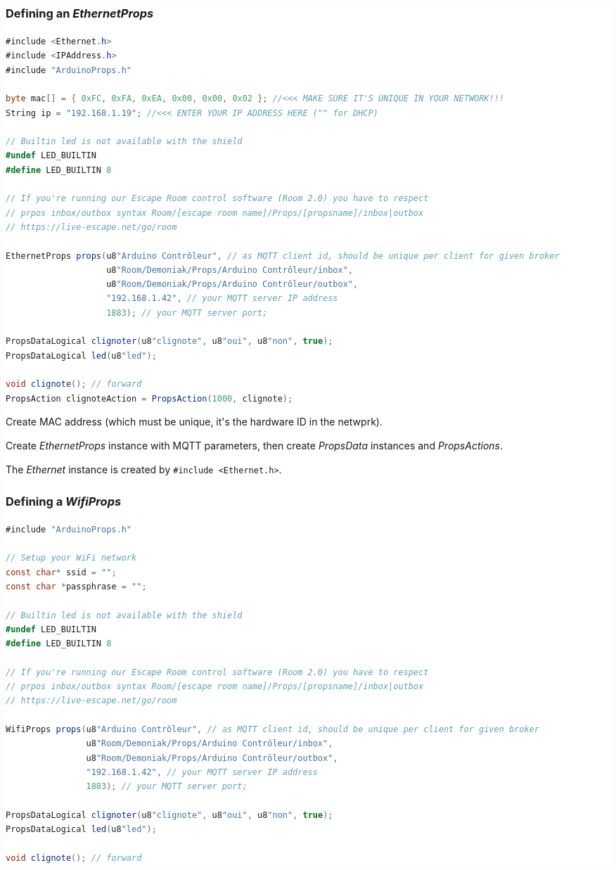 ### Defining an *EthernetProps*
```csharp
#include <Ethernet.h>
#include <IPAddress.h>
#include "ArduinoProps.h"

byte mac[] = { 0xFC, 0xFA, 0xEA, 0x00, 0x00, 0x02 }; //<<< MAKE SURE IT'S UNIQUE IN YOUR NETWORK!!!
String ip = "192.168.1.19"; //<<< ENTER YOUR IP ADDRESS HERE ("" for DHCP)

// Builtin led is not available with the shield
#undef LED_BUILTIN
#define LED_BUILTIN 8

// If you're running our Escape Room control software (Room 2.0) you have to respect
// prpos inbox/outbox syntax Room/[escape room name]/Props/[propsname]/inbox|outbox
// https://live-escape.net/go/room

EthernetProps props(u8"Arduino Contrôleur", // as MQTT client id, should be unique per client for given broker
                    u8"Room/Demoniak/Props/Arduino Contrôleur/inbox",
                    u8"Room/Demoniak/Props/Arduino Contrôleur/outbox",
                    "192.168.1.42", // your MQTT server IP address
                    1883); // your MQTT server port;

PropsDataLogical clignoter(u8"clignote", u8"oui", u8"non", true);
PropsDataLogical led(u8"led");

void clignote(); // forward
PropsAction clignoteAction = PropsAction(1000, clignote);
```
Create MAC address (which must be unique, it's the hardware ID in the netwprk).

Create *EthernetProps* instance with MQTT parameters, then create *PropsData* instances and  *PropsActions*.

The *Ethernet* instance is created by `#include <Ethernet.h>`.

### Defining a *WifiProps*
```csharp
#include "ArduinoProps.h"

// Setup your WiFi network
const char* ssid = "";
const char *passphrase = "";

// Builtin led is not available with the shield
#undef LED_BUILTIN
#define LED_BUILTIN 8

// If you're running our Escape Room control software (Room 2.0) you have to respect
// prpos inbox/outbox syntax Room/[escape room name]/Props/[propsname]/inbox|outbox
// https://live-escape.net/go/room

WifiProps props(u8"Arduino Contrôleur", // as MQTT client id, should be unique per client for given broker
                u8"Room/Demoniak/Props/Arduino Contrôleur/inbox",
                u8"Room/Demoniak/Props/Arduino Contrôleur/outbox",
                "192.168.1.42", // your MQTT server IP address
                1883); // your MQTT server port;

PropsDataLogical clignoter(u8"clignote", u8"oui", u8"non", true);
PropsDataLogical led(u8"led");

void clignote(); // forward
```